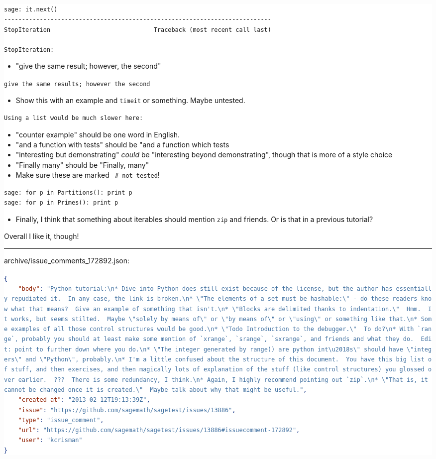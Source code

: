 ```
sage: it.next()
---------------------------------------------------------------------------
StopIteration                             Traceback (most recent call last)

StopIteration: 
```

* "give the same result; however, the second"

```
give the same results; however the second 
```

* Show this with an example and `timeit` or something.  Maybe untested.

```
Using a list would be much slower here:
```

* "counter example" should be one word in English.
* "and a function with tests" should be "and a function which tests
* "interesting but demonstrating" *could* be "interesting beyond demonstrating", though that is more of a style choice
* "Finally many" should be "Finally, many"
* Make sure these are marked ` # not tested`!

```
sage: for p in Partitions(): print p
sage: for p in Primes(): print p
```

* Finally, I think that something about iterables should mention `zip` and friends.  Or is that in a previous tutorial?

Overall I like it, though!



---

archive/issue_comments_172892.json:
```json
{
    "body": "Python tutorial:\n* Dive into Python does still exist because of the license, but the author has essentially repudiated it.  In any case, the link is broken.\n* \"The elements of a set must be hashable:\" - do these readers know what that means?  Give an example of something that isn't.\n* \"Blocks are delimited thanks to indentation.\"  Hmm.  It works, but seems stilted.  Maybe \"solely by means of\" or \"by means of\" or \"using\" or something like that.\n* Some examples of all those control structures would be good.\n* \"Todo Introduction to the debugger.\"  To do?\n* With `range`, probably you should at least make some mention of `xrange`, `srange`, `sxrange`, and friends and what they do.  Edit: point to further down where you do.\n* \"The integer generated by range() are python int\u2018s\" should have \"integers\" and \"Python\", probably.\n* I'm a little confused about the structure of this document.  You have this big list of stuff, and then exercises, and then magically lots of explanation of the stuff (like control structures) you glossed over earlier.  ???  There is some redundancy, I think.\n* Again, I highly recommend pointing out `zip`.\n* \"That is, it cannot be changed once it is created.\"  Maybe talk about why that might be useful.",
    "created_at": "2013-02-12T19:13:39Z",
    "issue": "https://github.com/sagemath/sagetest/issues/13886",
    "type": "issue_comment",
    "url": "https://github.com/sagemath/sagetest/issues/13886#issuecomment-172892",
    "user": "kcrisman"
}
```
